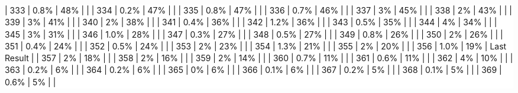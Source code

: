 | 333 | 0.8% | 48% |  |
| 334 | 0.2% | 47% |  |
| 335 | 0.8% | 47% |  |
| 336 | 0.7% | 46% |  |
| 337 | 3% | 45% |  |
| 338 | 2% | 43% |  |
| 339 | 3% | 41% |  |
| 340 | 2% | 38% |  |
| 341 | 0.4% | 36% |  |
| 342 | 1.2% | 36% |  |
| 343 | 0.5% | 35% |  |
| 344 | 4% | 34% |  |
| 345 | 3% | 31% |  |
| 346 | 1.0% | 28% |  |
| 347 | 0.3% | 27% |  |
| 348 | 0.5% | 27% |  |
| 349 | 0.8% | 26% |  |
| 350 | 2% | 26% |  |
| 351 | 0.4% | 24% |  |
| 352 | 0.5% | 24% |  |
| 353 | 2% | 23% |  |
| 354 | 1.3% | 21% |  |
| 355 | 2% | 20% |  |
| 356 | 1.0% | 19% | Last Result |
| 357 | 2% | 18% |  |
| 358 | 2% | 16% |  |
| 359 | 2% | 14% |  |
| 360 | 0.7% | 11% |  |
| 361 | 0.6% | 11% |  |
| 362 | 4% | 10% |  |
| 363 | 0.2% | 6% |  |
| 364 | 0.2% | 6% |  |
| 365 | 0% | 6% |  |
| 366 | 0.1% | 6% |  |
| 367 | 0.2% | 5% |  |
| 368 | 0.1% | 5% |  |
| 369 | 0.6% | 5% |  |